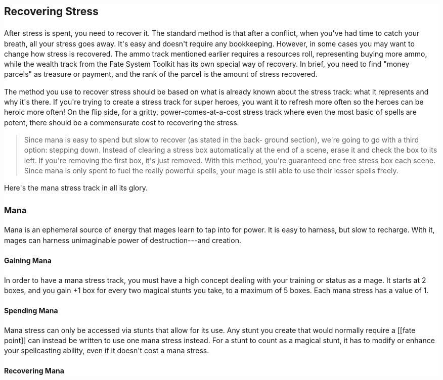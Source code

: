 ## Recovering Stress

After stress is spent, you need to recover it. The standard method is
that after a conflict, when you've had time to catch your breath, all
your stress goes away. It's easy and doesn't require any bookkeeping.
However, in some cases you may want to change how stress is recovered.
The ammo track mentioned earlier requires a resources roll, representing
buying more ammo, while the wealth track from the Fate System Toolkit
has its own special way of recovery. In brief, you need to find "money
parcels" as treasure or payment, and the rank of the parcel is the
amount of stress recovered.

The method you use to recover stress should be based on what is already
known about the stress track: what it represents and why it's there. If
you're trying to create a stress track for super heroes, you want it to
refresh more often so the heroes can be heroic more often! On the flip
side, for a gritty, power-comes-at-a-cost stress track where even the
most basic of spells are potent, there should be a commensurate cost to
recovering the stress.

> Since mana is easy to spend but slow to recover (as stated in the
> back- ground section), we're going to go with a third option:
> stepping down. Instead of clearing a stress box automatically at the
> end of a scene, erase it and check the box to its left. If you're
> removing the first box, it's just removed. With this method, you're
> guaranteed one free stress box each scene. Since mana is only spent to
> fuel the really powerful spells, your mage is still able to use their
> lesser spells freely.

Here's the mana stress track in all its glory.

### Mana

Mana is an ephemeral source of energy that mages learn to tap into for
power. It is easy to harness, but slow to recharge. With it, mages can
harness unimaginable power of destruction---and creation.

#### Gaining Mana

In order to have a mana stress track, you must have a high concept
dealing with your training or status as a mage. It starts at 2 boxes,
and you gain +1 box for every two magical stunts you take, to a maximum
of 5 boxes. Each mana stress has a value of 1.

#### Spending Mana

Mana stress can only be accessed via stunts that allow for its use. Any
stunt you create that would normally require a [[fate point]] can instead be
written to use one mana stress instead. For a stunt to count as a
magical stunt, it has to modify or enhance your spellcasting ability,
even if it doesn't cost a mana stress.

#### Recovering Mana
